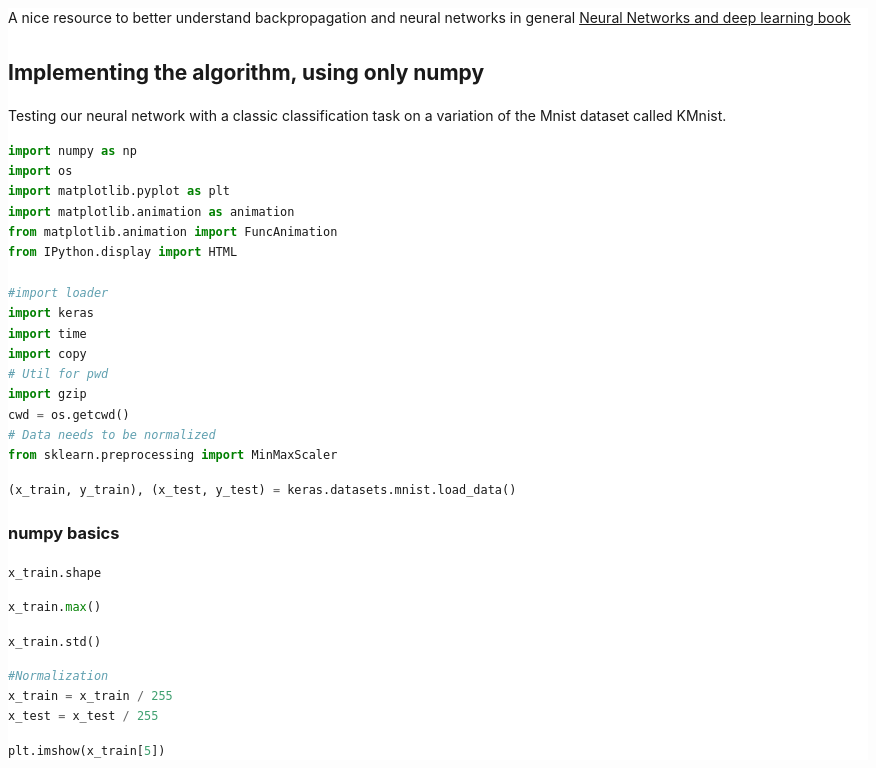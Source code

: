 A nice resource to better understand backpropagation and neural networks in general [Neural Networks and deep learning book](http://neuralnetworksanddeeplearning.com)

## Implementing the algorithm, using only numpy
Testing our neural network with a classic classification task on a variation of the Mnist dataset called KMnist.  


```python
import numpy as np 
import os
import matplotlib.pyplot as plt
import matplotlib.animation as animation
from matplotlib.animation import FuncAnimation
from IPython.display import HTML

#import loader
import keras
import time 
import copy
# Util for pwd 
import gzip
cwd = os.getcwd()
# Data needs to be normalized 
from sklearn.preprocessing import MinMaxScaler
```


```python
(x_train, y_train), (x_test, y_test) = keras.datasets.mnist.load_data()
```

### numpy basics


```python
x_train.shape
```


```python
x_train.max()
```


```python
x_train.std()
```


```python
#Normalization 
x_train = x_train / 255 
x_test = x_test / 255 
```


```python
plt.imshow(x_train[5])
```
